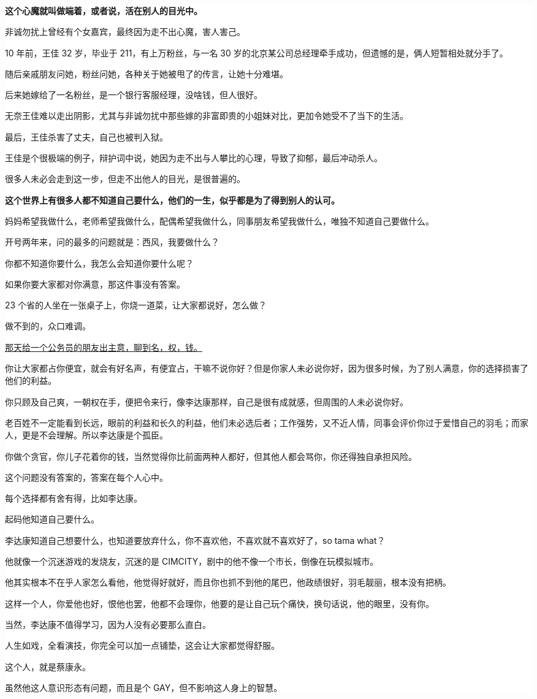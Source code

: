 **这个心魔就叫做端着，或者说，活在别人的目光中。**

非诚勿扰上曾经有个女嘉宾，最终因为走不出心魔，害人害己。

10 年前，王佳 32 岁，毕业于 211，有上万粉丝，与一名 30 岁的北京某公司总经理牵手成功，但遗憾的是，俩人短暂相处就分手了。

随后亲戚朋友问她，粉丝问她，各种关于她被甩了的传言，让她十分难堪。

后来她嫁给了一名粉丝，是一个银行客服经理，没啥钱，但人很好。

无奈王佳难以走出阴影，尤其与非诚勿扰中那些嫁的非富即贵的小姐妹对比，更加令她受不了当下的生活。

最后，王佳杀害了丈夫，自己也被判入狱。

王佳是个很极端的例子，辩护词中说，她因为走不出与人攀比的心理，导致了抑郁，最后冲动杀人。

很多人未必会走到这一步，但走不出他人的目光，是很普遍的。

**这个世界上有很多人都不知道自己要什么，他们的一生，似乎都是为了得到别人的认可。**

妈妈希望我做什么，老师希望我做什么，配偶希望我做什么，同事朋友希望我做什么，唯独不知道自己要做什么。

开号两年来，问的最多的问题就是：西风，我要做什么？

你都不知道你要什么，我怎么会知道你要什么呢？

如果你要大家都对你满意，那这件事没有答案。

23 个省的人坐在一张桌子上，你烧一道菜，让大家都说好，怎么做？

做不到的，众口难调。

[那天给一个公务员的朋友出主意，聊到名，权，钱。](http://mp.weixin.qq.com/s?__biz=MzU0MjYwNDU2Mw==&mid=2247495264&idx=1&sn=915221dbccef01346e64c9c87ef65caf&chksm=fb1a821ccc6d0b0abd44167dfa0eb5ddd5ca8c0dbbc3070715fd788f9afb0464513d4bbfbc78&scene=21#wechat_redirect)

你让大家都占你便宜，就会有好名声，有便宜占，干嘛不说你好？但是你家人未必说你好，因为很多时候，为了别人满意，你的选择损害了他们的利益。

你只顾及自己爽，一朝权在手，便把令来行，像李达康那样，自己是很有成就感，但周围的人未必说你好。

老百姓不一定能看到长远，眼前的利益和长久的利益，他们未必选后者；工作强势，又不近人情，同事会评价你过于爱惜自己的羽毛；而家人，更是不会理解。所以李达康是个孤臣。

你做个贪官，你儿子花着你的钱，当然觉得你比前面两种人都好，但其他人都会骂你，你还得独自承担风险。

这个问题没有答案的，答案在每个人心中。

每个选择都有舍有得，比如李达康。

起码他知道自己要什么。

李达康知道自己想要什么，也知道要放弃什么，你不喜欢他，不喜欢就不喜欢好了，so tama what？

他就像一个沉迷游戏的发烧友，沉迷的是 CIMCITY，剧中的他不像一个市长，倒像在玩模拟城市。

他其实根本不在乎人家怎么看他，他觉得好就好，而且你也抓不到他的尾巴，他政绩很好，羽毛靓丽，根本没有把柄。

这样一个人，你爱他也好，恨他也罢，他都不会理你，他要的是让自己玩个痛快，换句话说，他的眼里，没有你。

当然，李达康不值得学习，因为人没有必要那么直白。

人生如戏，全看演技，你完全可以加一点铺垫，这会让大家都觉得舒服。

这个人，就是蔡康永。

虽然他这人意识形态有问题，而且是个 GAY，但不影响这人身上的智慧。
